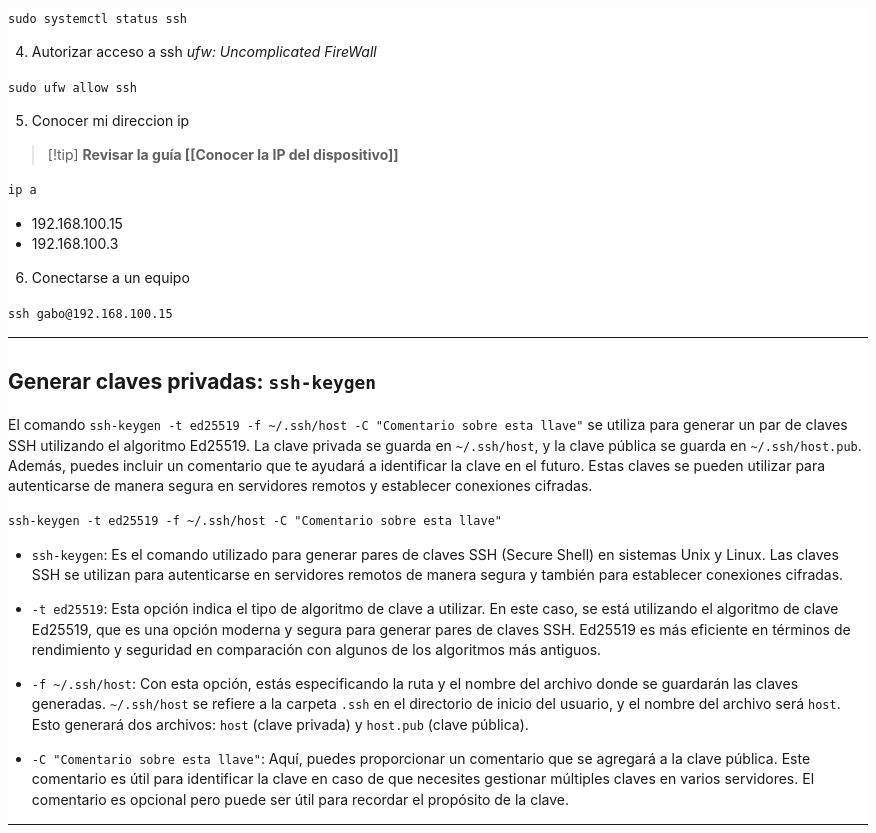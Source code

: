 ```
sudo systemctl status ssh
```

4. Autorizar acceso a ssh
_ufw: Uncomplicated FireWall_

```
sudo ufw allow ssh
```

5. Conocer mi direccion ip

>[!tip] **Revisar la guía [[Conocer la IP del dispositivo]]**

```
ip a
```

* 192.168.100.15
* 192.168.100.3

6. Conectarse a un equipo

```
ssh gabo@192.168.100.15
```

---
## Generar claves privadas: `ssh-keygen`

El comando `ssh-keygen -t ed25519 -f ~/.ssh/host -C "Comentario sobre esta llave"` se utiliza para generar un par de claves SSH utilizando el algoritmo Ed25519. La clave privada se guarda en `~/.ssh/host`, y la clave pública se guarda en `~/.ssh/host.pub`. Además, puedes incluir un comentario que te ayudará a identificar la clave en el futuro. Estas claves se pueden utilizar para autenticarse de manera segura en servidores remotos y establecer conexiones cifradas.

```
ssh-keygen -t ed25519 -f ~/.ssh/host -C "Comentario sobre esta llave"
```

- `ssh-keygen`: Es el comando utilizado para generar pares de claves SSH (Secure Shell) en sistemas Unix y Linux. Las claves SSH se utilizan para autenticarse en servidores remotos de manera segura y también para establecer conexiones cifradas.

- `-t ed25519`: Esta opción indica el tipo de algoritmo de clave a utilizar. En este caso, se está utilizando el algoritmo de clave Ed25519, que es una opción moderna y segura para generar pares de claves SSH. Ed25519 es más eficiente en términos de rendimiento y seguridad en comparación con algunos de los algoritmos más antiguos.

- `-f ~/.ssh/host`: Con esta opción, estás especificando la ruta y el nombre del archivo donde se guardarán las claves generadas. `~/.ssh/host` se refiere a la carpeta `.ssh` en el directorio de inicio del usuario, y el nombre del archivo será `host`. Esto generará dos archivos: `host` (clave privada) y `host.pub` (clave pública).

- `-C "Comentario sobre esta llave"`: Aquí, puedes proporcionar un comentario que se agregará a la clave pública. Este comentario es útil para identificar la clave en caso de que necesites gestionar múltiples claves en varios servidores. El comentario es opcional pero puede ser útil para recordar el propósito de la clave.

---